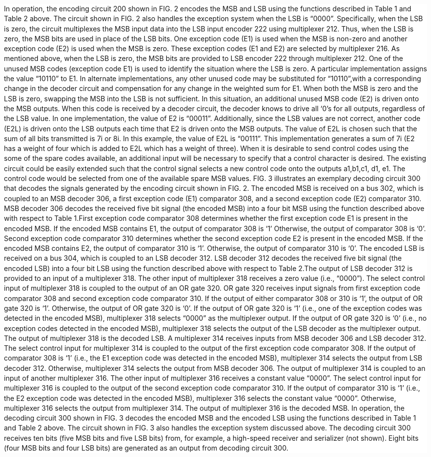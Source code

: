 In operation, the encoding circuit 200 shown in FIG. 2 encodes the MSB and LSB using the functions described in Table 1 and Table 2 above. The circuit shown in FIG. 2 also handles the exception system when the LSB is “0000”. Specifically, when the LSB is zero, the circuit multiplexes the MSB input data into the LSB input encoder 222 using multiplexer 212. Thus, when the LSB is zero, the MSB bits are used in place of the LSB bits. One exception code (E1) is used when the MSB is non-zero and another exception code (E2) is used when the MSB is zero. These exception codes (E1 and E2) are selected by multiplexer 216.
As mentioned above, when the LSB is zero, the MSB bits are provided to LSB encoder 222 through multiplexer 212. One of the unused MSB codes (exception code E1) is used to identify the situation where the LSB is zero. A particular implementation assigns the value “10110” to E1. In alternate implementations, any other unused code may be substituted for “10110”,with a corresponding change in the decoder circuit and compensation for any change in the weighted sum for E1.
When both the MSB is zero and the LSB is zero, swapping the MSB into the LSB is not sufficient. In this situation, an additional unused MSB code (E2) is driven onto the MSB outputs. When this code is received by a decoder circuit, the decoder knows to drive all ‘0’s for all outputs, regardless of the LSB value. In one implementation, the value of E2 is “00011”. Additionally, since the LSB values are not correct, another code (E2L) is driven onto the LSB outputs each time that E2 is driven onto the MSB outputs. The value of E2L is chosen such that the sum of all bits transmitted is 7i or 8i. In this example, the value of E2L is “00111”. This implementation generates a sum of 7i (E2 has a weight of four which is added to E2L which has a weight of three).
When it is desirable to send control codes using the some of the spare codes available, an additional input will be necessary to specify that a control character is desired. The existing circuit could be easily extended such that the control signal selects a new control code onto the outputs a1,b1,c1, d1, e1. The control code would be selected from one of the available spare MSB values. FIG. 3 illustrates an exemplary decoding circuit 300 that decodes the signals generated by the encoding circuit shown in FIG. 2. The encoded MSB is received on a bus 302, which is coupled to an MSB decoder 306, a first exception code (E1) comparator 308, and a second exception code (E2) comparator 310. MSB decoder 306 decodes the received five bit signal (the encoded MSB) into a four bit MSB using the function described above with respect to Table 1.First exception code comparator 308 determines whether the first exception code E1 is present in the encoded MSB. If the encoded MSB contains E1, the output of comparator 308 is ‘1’ Otherwise, the output of comparator 308 is ‘0’. Second exception code comparator 310 determines whether the second exception code E2 is present in the encoded MSB. If the encoded MSB contains E2, the output of comparator 310 is ‘1’. Otherwise, the output of comparator 310 is ‘0’. The encoded LSB is received on a bus 304, which is coupled to an LSB decoder 312. LSB decoder 312 decodes the received five bit signal (the encoded LSB) into a four bit LSB using the function described above with respect to Table 2.The output of LSB decoder 312 is provided to an input of a multiplexer 318. The other input of multiplexer 318 receives a zero value (i.e., “0000”). The select control input of multiplexer 318 is coupled to the output of an OR gate 320. OR gate 320 receives input signals from first exception code comparator 308 and second exception code comparator 310. If the output of either comparator 308 or 310 is ‘1’, the output of OR gate 320 is ‘1’. Otherwise, the output of OR gate 320 is ‘0’. If the output of OR gate 320 is ‘1’ (i.e., one of the exception codes was detected in the encoded MSB), multiplexer 318 selects “0000” as the multiplexer output. If the output of OR gate 320 is ‘0’ (i.e., no exception codes detected in the encoded MSB), multiplexer 318 selects the output of the LSB decoder as the multiplexer output. The output of multiplexer 318 is the decoded LSB.
A multiplexer 314 receives inputs from MSB decoder 306 and LSB decoder 312. The select control input for multiplexer 314 is coupled to the output of the first exception code comparator 308. If the output of comparator 308 is ‘1’ (i.e., the E1 exception code was detected in the encoded MSB), multiplexer 314 selects the output from LSB decoder 312. Otherwise, multiplexer 314 selects the output from MSB decoder 306. The output of multiplexer 314 is coupled to an input of another multiplexer 316. The other input of multiplexer 316 receives a constant value “0000”. The select control input for multiplexer 316 is coupled to the output of the second exception code comparator 310. If the output of comparator 310 is ‘1’ (i.e., the E2 exception code was detected in the encoded MSB), multiplexer 316 selects the constant value “0000”. Otherwise, multiplexer 316 selects the output from multiplexer 314. The output of multiplexer 316 is the decoded MSB.
In operation, the decoding circuit 300 shown in FIG. 3 decodes the encoded MSB and the encoded LSB using the functions described in Table 1 and Table 2 above. The circuit shown in FIG. 3 also handles the exception system discussed above. The decoding circuit 300 receives ten bits (five MSB bits and five LSB bits) from, for example, a high-speed receiver and serializer (not shown). Eight bits (four MSB bits and four LSB bits) are generated as an output from decoding circuit 300.
